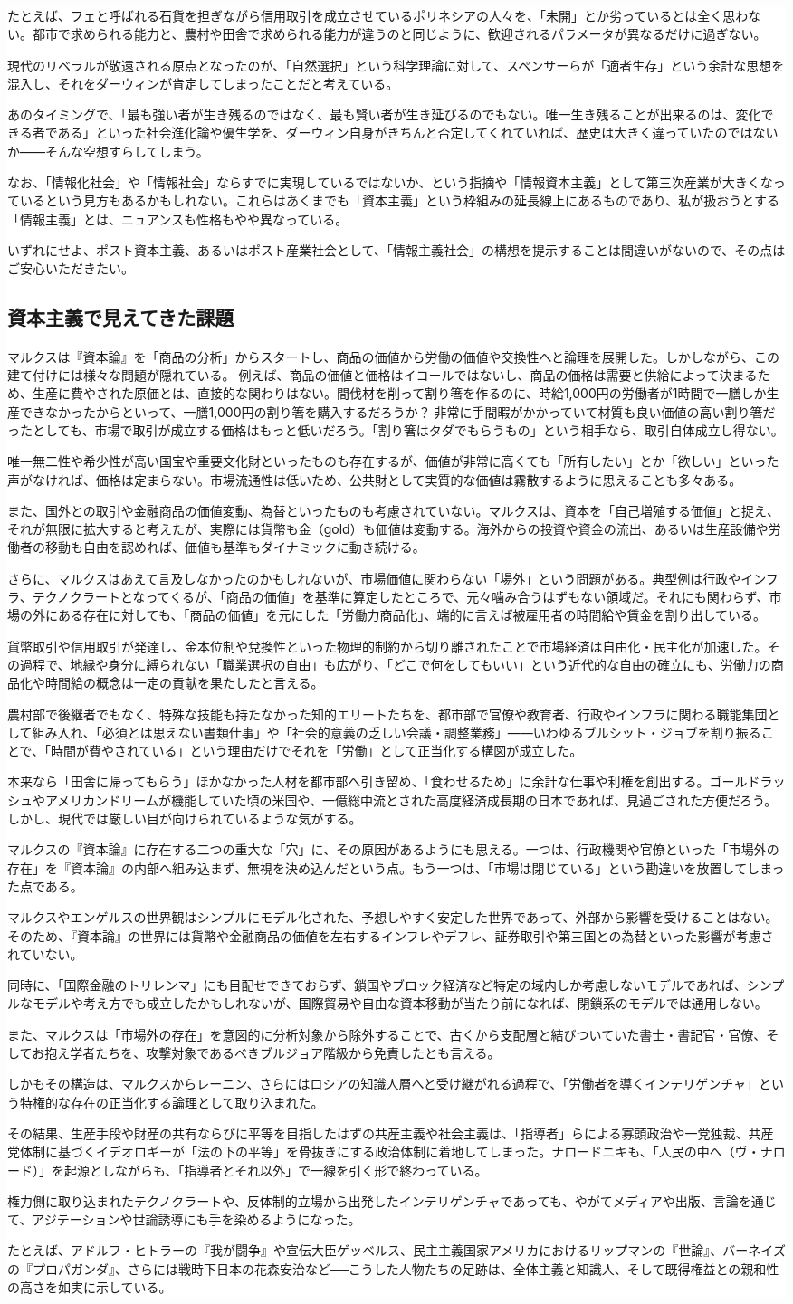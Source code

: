 たとえば、フェと呼ばれる石貨を担ぎながら信用取引を成立させているポリネシアの人々を、「未開」とか劣っているとは全く思わない。都市で求められる能力と、農村や田舎で求められる能力が違うのと同じように、歓迎されるパラメータが異なるだけに過ぎない。

現代のリベラルが敬遠される原点となったのが、「自然選択」という科学理論に対して、スペンサーらが「適者生存」という余計な思想を混入し、それをダーウィンが肯定してしまったことだと考えている。

あのタイミングで、「最も強い者が生き残るのではなく、最も賢い者が生き延びるのでもない。唯一生き残ることが出来るのは、変化できる者である」といった社会進化論や優生学を、ダーウィン自身がきちんと否定してくれていれば、歴史は大きく違っていたのではないか——そんな空想すらしてしまう。

なお、「情報化社会」や「情報社会」ならすでに実現しているではないか、という指摘や「情報資本主義」として第三次産業が大きくなっているという見方もあるかもしれない。これらはあくまでも「資本主義」という枠組みの延長線上にあるものであり、私が扱おうとする「情報主義」とは、ニュアンスも性格もやや異なっている。

いずれにせよ、ポスト資本主義、あるいはポスト産業社会として、「情報主義社会」の構想を提示することは間違いがないので、その点はご安心いただきたい。

## 資本主義で見えてきた課題

マルクスは『資本論』を「商品の分析」からスタートし、商品の価値から労働の価値や交換性へと論理を展開した。しかしながら、この建て付けには様々な問題が隠れている。
例えば、商品の価値と価格はイコールではないし、商品の価格は需要と供給によって決まるため、生産に費やされた原価とは、直接的な関わりはない。間伐材を削って割り箸を作るのに、時給1,000円の労働者が1時間で一膳しか生産できなかったからといって、一膳1,000円の割り箸を購入するだろうか？
非常に手間暇がかかっていて材質も良い価値の高い割り箸だったとしても、市場で取引が成立する価格はもっと低いだろう。「割り箸はタダでもらうもの」という相手なら、取引自体成立し得ない。

唯一無二性や希少性が高い国宝や重要文化財といったものも存在するが、価値が非常に高くても「所有したい」とか「欲しい」といった声がなければ、価格は定まらない。市場流通性は低いため、公共財として実質的な価値は霧散するように思えることも多々ある。

また、国外との取引や金融商品の価値変動、為替といったものも考慮されていない。マルクスは、資本を「自己増殖する価値」と捉え、それが無限に拡大すると考えたが、実際には貨幣も金（gold）も価値は変動する。海外からの投資や資金の流出、あるいは生産設備や労働者の移動も自由を認めれば、価値も基準もダイナミックに動き続ける。

さらに、マルクスはあえて言及しなかったのかもしれないが、市場価値に関わらない「場外」という問題がある。典型例は行政やインフラ、テクノクラートとなってくるが、「商品の価値」を基準に算定したところで、元々噛み合うはずもない領域だ。それにも関わらず、市場の外にある存在に対しても、「商品の価値」を元にした「労働力商品化」、端的に言えば被雇用者の時間給や賃金を割り出している。

貨幣取引や信用取引が発達し、金本位制や兌換性といった物理的制約から切り離されたことで市場経済は自由化・民主化が加速した。その過程で、地縁や身分に縛られない「職業選択の自由」も広がり、「どこで何をしてもいい」という近代的な自由の確立にも、労働力の商品化や時間給の概念は一定の貢献を果たしたと言える。

農村部で後継者でもなく、特殊な技能も持たなかった知的エリートたちを、都市部で官僚や教育者、行政やインフラに関わる職能集団として組み入れ、「必須とは思えない書類仕事」や「社会的意義の乏しい会議・調整業務」――いわゆるブルシット・ジョブを割り振ることで、「時間が費やされている」という理由だけでそれを「労働」として正当化する構図が成立した。

本来なら「田舎に帰ってもらう」ほかなかった人材を都市部へ引き留め、「食わせるため」に余計な仕事や利権を創出する。ゴールドラッシュやアメリカンドリームが機能していた頃の米国や、一億総中流とされた高度経済成長期の日本であれば、見過ごされた方便だろう。しかし、現代では厳しい目が向けられているような気がする。

マルクスの『資本論』に存在する二つの重大な「穴」に、その原因があるようにも思える。一つは、行政機関や官僚といった「市場外の存在」を『資本論』の内部へ組み込まず、無視を決め込んだという点。もう一つは、「市場は閉じている」という勘違いを放置してしまった点である。

マルクスやエンゲルスの世界観はシンプルにモデル化された、予想しやすく安定した世界であって、外部から影響を受けることはない。そのため、『資本論』の世界には貨幣や金融商品の価値を左右するインフレやデフレ、証券取引や第三国との為替といった影響が考慮されていない。

同時に、「国際金融のトリレンマ」にも目配せできておらず、鎖国やブロック経済など特定の域内しか考慮しないモデルであれば、シンプルなモデルや考え方でも成立したかもしれないが、国際貿易や自由な資本移動が当たり前になれば、閉鎖系のモデルでは通用しない。

また、マルクスは「市場外の存在」を意図的に分析対象から除外することで、古くから支配層と結びついていた書士・書記官・官僚、そしてお抱え学者たちを、攻撃対象であるべきブルジョア階級から免責したとも言える。

しかもその構造は、マルクスからレーニン、さらにはロシアの知識人層へと受け継がれる過程で、「労働者を導くインテリゲンチャ」という特権的な存在の正当化する論理として取り込まれた。

その結果、生産手段や財産の共有ならびに平等を目指したはずの共産主義や社会主義は、「指導者」らによる寡頭政治や一党独裁、共産党体制に基づくイデオロギーが「法の下の平等」を骨抜きにする政治体制に着地してしまった。ナロードニキも、「人民の中へ（ヴ・ナロード）」を起源としながらも、「指導者とそれ以外」で一線を引く形で終わっている。

権力側に取り込まれたテクノクラートや、反体制的立場から出発したインテリゲンチャであっても、やがてメディアや出版、言論を通じて、アジテーションや世論誘導にも手を染めるようになった。

たとえば、アドルフ・ヒトラーの『我が闘争』や宣伝大臣ゲッベルス、民主主義国家アメリカにおけるリップマンの『世論』、バーネイズの『プロパガンダ』、さらには戦時下日本の花森安治など──こうした人物たちの足跡は、全体主義と知識人、そして既得権益との親和性の高さを如実に示している。
